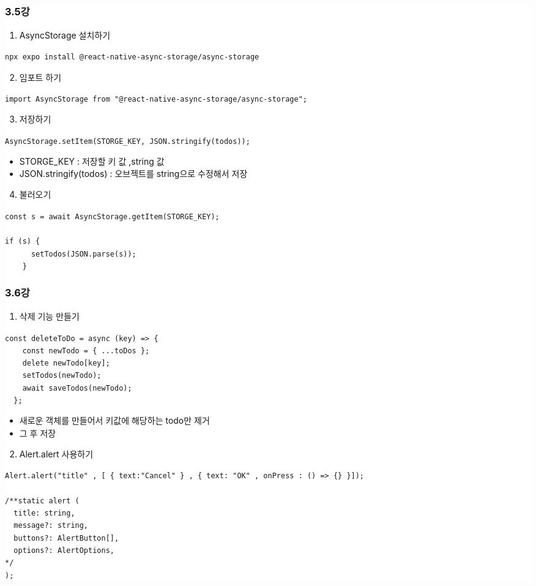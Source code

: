 ### 3.5강

1. AsyncStorage 설치하기

```
npx expo install @react-native-async-storage/async-storage
```

2. 임포트 하기

```
import AsyncStorage from "@react-native-async-storage/async-storage";
```

3. 저장하기

```
AsyncStorage.setItem(STORGE_KEY, JSON.stringify(todos));
```

- STORGE_KEY : 저장할 키 값 ,string 값
- JSON.stringify(todos) : 오브젝트를 string으로 수정해서 저장

4. 불러오기

```
const s = await AsyncStorage.getItem(STORGE_KEY);

if (s) {
      setTodos(JSON.parse(s));
    }
```

### 3.6강

1. 삭제 기능 만들기

```
const deleteToDo = async (key) => {
    const newTodo = { ...toDos };
    delete newTodo[key];
    setTodos(newTodo);
    await saveTodos(newTodo);
  };
```

- 새로운 객체를 만들어서 키값에 해당하는 todo만 제거
- 그 후 저장

2. Alert.alert 사용하기

```
Alert.alert("title" , [ { text:"Cancel" } , { text: "OK" , onPress : () => {} }]);

/**static alert (
  title: string,
  message?: string,
  buttons?: AlertButton[],
  options?: AlertOptions,
*/
);
```
